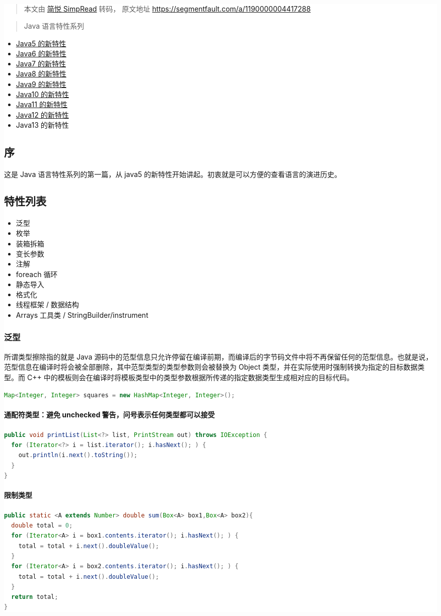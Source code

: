 > 本文由 [简悦 SimpRead](http://ksria.com/simpread/) 转码， 原文地址 https://segmentfault.com/a/1190000004417288

> Java 语言特性系列
- [Java5 的新特性](https://segmentfault.com/a/1190000004417288)
- [Java6 的新特性](https://segmentfault.com/a/1190000004417536)
- [Java7 的新特性](https://segmentfault.com/a/1190000004417830)
- [Java8 的新特性](https://segmentfault.com/a/1190000004419611)
- [Java9 的新特性](https://segmentfault.com/a/1190000013620826)
- [Java10 的新特性](https://segmentfault.com/a/1190000014076481)
- [Java11 的新特性](https://segmentfault.com/a/1190000016527932)
- [Java12 的新特性](https://segmentfault.com/a/1190000018588495)
- <a>Java13 的新特性</a>

## 序

这是 Java 语言特性系列的第一篇，从 java5 的新特性开始讲起。初衷就是可以方便的查看语言的演进历史。

## 特性列表

- 泛型
- 枚举
- 装箱拆箱
- 变长参数
- 注解
- foreach 循环
- 静态导入
- 格式化
- 线程框架 / 数据结构
- Arrays 工具类 / StringBuilder/instrument

### 泛型

所谓类型擦除指的就是 Java 源码中的范型信息只允许停留在编译前期，而编译后的字节码文件中将不再保留任何的范型信息。也就是说，范型信息在编译时将会被全部删除，其中范型类型的类型参数则会被替换为 Object 类型，并在实际使用时强制转换为指定的目标数据类型。而 C++ 中的模板则会在编译时将模板类型中的类型参数根据所传递的指定数据类型生成相对应的目标代码。

```java
Map<Integer, Integer> squares = new HashMap<Integer, Integer>();
```

#### 通配符类型：避免 unchecked 警告，问号表示任何类型都可以接受

```java
public void printList(List<?> list, PrintStream out) throws IOException {
  for (Iterator<?> i = list.iterator(); i.hasNext(); ) {
    out.println(i.next().toString());
  }
}
```

#### 限制类型

```java
public static <A extends Number> double sum(Box<A> box1,Box<A> box2){
  double total = 0;
  for (Iterator<A> i = box1.contents.iterator(); i.hasNext(); ) {
    total = total + i.next().doubleValue();
  }
  for (Iterator<A> i = box2.contents.iterator(); i.hasNext(); ) {
    total = total + i.next().doubleValue();
  }
  return total;
}
```
